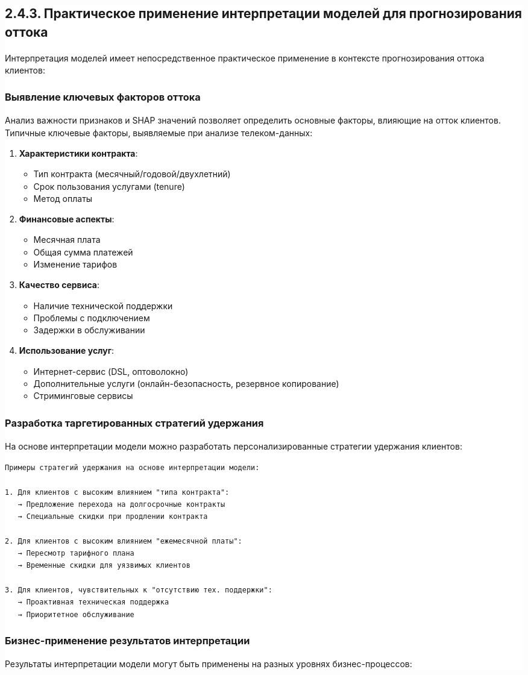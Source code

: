## 2.4.3. Практическое применение интерпретации моделей для прогнозирования оттока

Интерпретация моделей имеет непосредственное практическое применение в контексте прогнозирования оттока клиентов:

### Выявление ключевых факторов оттока

Анализ важности признаков и SHAP значений позволяет определить основные факторы, влияющие на отток клиентов. Типичные ключевые факторы, выявляемые при анализе телеком-данных:

1. **Характеристики контракта**:
   - Тип контракта (месячный/годовой/двухлетний)
   - Срок пользования услугами (tenure)
   - Метод оплаты

2. **Финансовые аспекты**:
   - Месячная плата
   - Общая сумма платежей
   - Изменение тарифов

3. **Качество сервиса**:
   - Наличие технической поддержки
   - Проблемы с подключением
   - Задержки в обслуживании

4. **Использование услуг**:
   - Интернет-сервис (DSL, оптоволокно)
   - Дополнительные услуги (онлайн-безопасность, резервное копирование)
   - Стриминговые сервисы

### Разработка таргетированных стратегий удержания

На основе интерпретации модели можно разработать персонализированные стратегии удержания клиентов:

```
Примеры стратегий удержания на основе интерпретации модели:

1. Для клиентов с высоким влиянием "типа контракта":
   → Предложение перехода на долгосрочные контракты
   → Специальные скидки при продлении контракта

2. Для клиентов с высоким влиянием "ежемесячной платы":
   → Пересмотр тарифного плана
   → Временные скидки для уязвимых клиентов

3. Для клиентов, чувствительных к "отсутствию тех. поддержки":
   → Проактивная техническая поддержка
   → Приоритетное обслуживание
```

### Бизнес-применение результатов интерпретации

Результаты интерпретации модели могут быть применены на разных уровнях бизнес-процессов:
